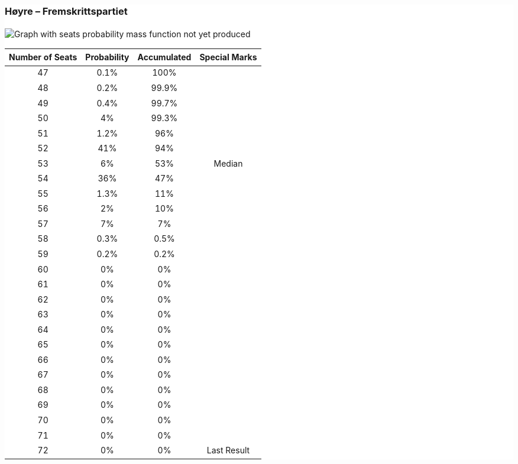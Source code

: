 ### Høyre – Fremskrittspartiet

![Graph with seats probability mass function not yet produced](2021-09-08-KantarTNS-coalitions-seats-pmf-h–frp.png "Seats Probability Mass Function")

| Number of Seats | Probability | Accumulated | Special Marks |
|:---------------:|:-----------:|:-----------:|:-------------:|
| 47 | 0.1% | 100% |  |
| 48 | 0.2% | 99.9% |  |
| 49 | 0.4% | 99.7% |  |
| 50 | 4% | 99.3% |  |
| 51 | 1.2% | 96% |  |
| 52 | 41% | 94% |  |
| 53 | 6% | 53% | Median |
| 54 | 36% | 47% |  |
| 55 | 1.3% | 11% |  |
| 56 | 2% | 10% |  |
| 57 | 7% | 7% |  |
| 58 | 0.3% | 0.5% |  |
| 59 | 0.2% | 0.2% |  |
| 60 | 0% | 0% |  |
| 61 | 0% | 0% |  |
| 62 | 0% | 0% |  |
| 63 | 0% | 0% |  |
| 64 | 0% | 0% |  |
| 65 | 0% | 0% |  |
| 66 | 0% | 0% |  |
| 67 | 0% | 0% |  |
| 68 | 0% | 0% |  |
| 69 | 0% | 0% |  |
| 70 | 0% | 0% |  |
| 71 | 0% | 0% |  |
| 72 | 0% | 0% | Last Result |
